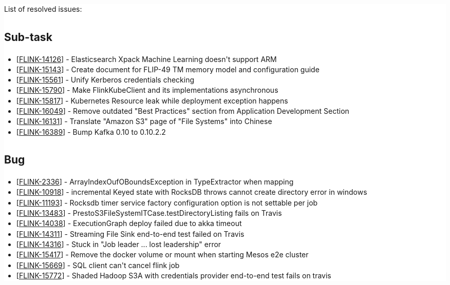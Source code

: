 List of resolved issues:

<h2>        Sub-task
</h2>
<ul>
<li>[<a href='https://issues.apache.org/jira/browse/FLINK-14126'>FLINK-14126</a>] -         Elasticsearch Xpack Machine Learning doesn&#39;t support ARM
</li>
<li>[<a href='https://issues.apache.org/jira/browse/FLINK-15143'>FLINK-15143</a>] -         Create document for FLIP-49 TM memory model and configuration guide
</li>
<li>[<a href='https://issues.apache.org/jira/browse/FLINK-15561'>FLINK-15561</a>] -         Unify Kerberos credentials checking
</li>
<li>[<a href='https://issues.apache.org/jira/browse/FLINK-15790'>FLINK-15790</a>] -         Make FlinkKubeClient and its implementations asynchronous
</li>
<li>[<a href='https://issues.apache.org/jira/browse/FLINK-15817'>FLINK-15817</a>] -         Kubernetes Resource leak while deployment exception happens
</li>
<li>[<a href='https://issues.apache.org/jira/browse/FLINK-16049'>FLINK-16049</a>] -         Remove outdated &quot;Best Practices&quot; section from Application Development Section
</li>
<li>[<a href='https://issues.apache.org/jira/browse/FLINK-16131'>FLINK-16131</a>] -         Translate &quot;Amazon S3&quot; page of &quot;File Systems&quot; into Chinese
</li>
<li>[<a href='https://issues.apache.org/jira/browse/FLINK-16389'>FLINK-16389</a>] -         Bump Kafka 0.10 to 0.10.2.2
</li>
</ul>

<h2>        Bug
</h2>
<ul>
<li>[<a href='https://issues.apache.org/jira/browse/FLINK-2336'>FLINK-2336</a>] -         ArrayIndexOufOBoundsException in TypeExtractor when mapping
</li>
<li>[<a href='https://issues.apache.org/jira/browse/FLINK-10918'>FLINK-10918</a>] -         incremental Keyed state with RocksDB throws cannot create directory error in windows
</li>
<li>[<a href='https://issues.apache.org/jira/browse/FLINK-11193'>FLINK-11193</a>] -         Rocksdb timer service factory configuration option is not settable per job
</li>
<li>[<a href='https://issues.apache.org/jira/browse/FLINK-13483'>FLINK-13483</a>] -         PrestoS3FileSystemITCase.testDirectoryListing fails on Travis
</li>
<li>[<a href='https://issues.apache.org/jira/browse/FLINK-14038'>FLINK-14038</a>] -         ExecutionGraph deploy failed due to akka timeout
</li>
<li>[<a href='https://issues.apache.org/jira/browse/FLINK-14311'>FLINK-14311</a>] -         Streaming File Sink end-to-end test failed on Travis
</li>
<li>[<a href='https://issues.apache.org/jira/browse/FLINK-14316'>FLINK-14316</a>] -         Stuck in &quot;Job leader ... lost leadership&quot; error
</li>
<li>[<a href='https://issues.apache.org/jira/browse/FLINK-15417'>FLINK-15417</a>] -         Remove the docker volume or mount when starting Mesos e2e cluster
</li>
<li>[<a href='https://issues.apache.org/jira/browse/FLINK-15669'>FLINK-15669</a>] -         SQL client can&#39;t cancel flink job
</li>
<li>[<a href='https://issues.apache.org/jira/browse/FLINK-15772'>FLINK-15772</a>] -         Shaded Hadoop S3A with credentials provider end-to-end test fails on travis
</li>